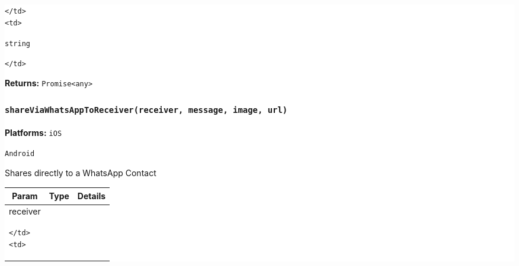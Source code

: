       
    </td>
    <td>
      
<code>string</code>
    </td>
    <td>
      
      
    </td>
  </tr>
  
  </tbody>
</table>





<div class="return-value" markdown="1">
  <i class="icon ion-arrow-return-left"></i>
  <b>Returns:</b> 
<code>Promise&lt;any&gt;</code> 
</div>



<div id="shareViaWhatsAppToReceiver"></div>
<h3><code>shareViaWhatsAppToReceiver(receiver,&nbsp;message,&nbsp;image,&nbsp;url)</code>
  
</h3>


<p>
  <b>Platforms:</b>
  <code>iOS</code>&nbsp;
  
  <code>Android</code>&nbsp;
  </p>



Shares directly to a WhatsApp Contact


<table class="table param-table" style="margin:0;">
  <thead>
  <tr>
    <th>Param</th>
    <th>Type</th>
    <th>Details</th>
  </tr>
  </thead>
  <tbody>
  
  <tr>
    <td>
      receiver
      
      
    </td>
    <td>
      